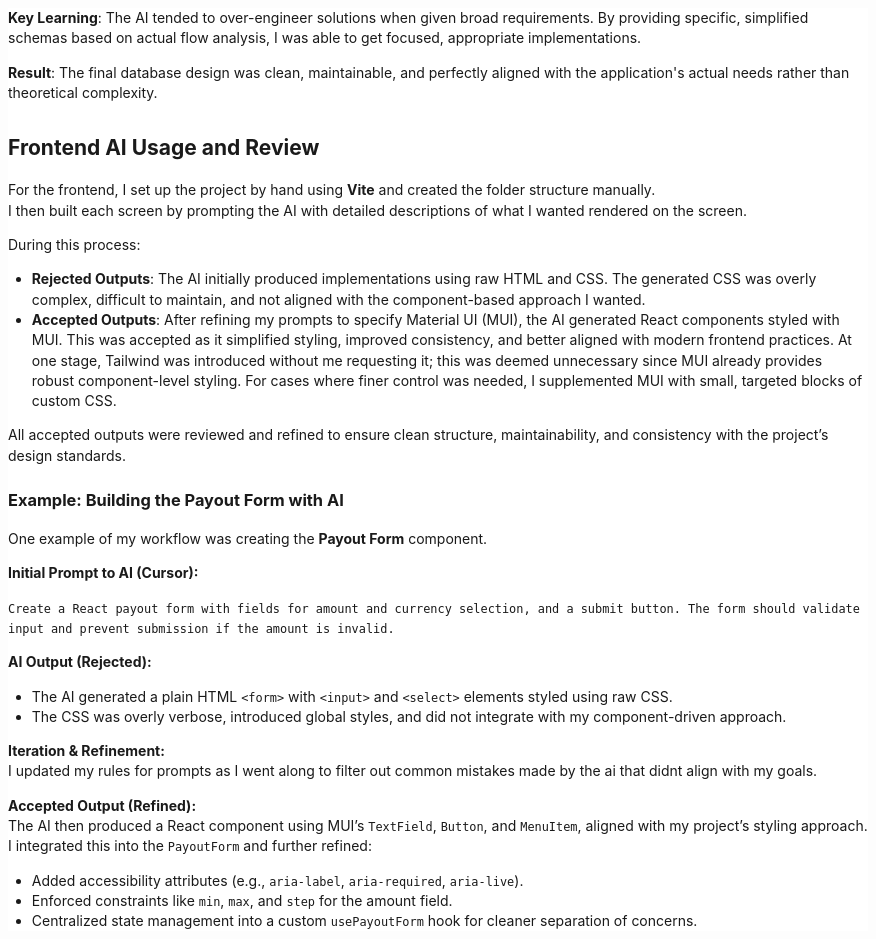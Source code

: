 **Key Learning**: The AI tended to over-engineer solutions when given broad requirements. By providing specific, simplified schemas based on actual flow analysis, I was able to get focused, appropriate implementations.

**Result**: The final database design was clean, maintainable, and perfectly aligned with the application's actual needs rather than theoretical complexity.

## Frontend AI Usage and Review
For the frontend, I set up the project by hand using **Vite** and created the folder structure manually.  
I then built each screen by prompting the AI with detailed descriptions of what I wanted rendered on the screen.  

During this process:  
- **Rejected Outputs**: The AI initially produced implementations using raw HTML and CSS. The generated CSS was overly complex, difficult to maintain, and not aligned with the component-based approach I wanted.  
- **Accepted Outputs**: After refining my prompts to specify Material UI (MUI), the AI generated React components styled with MUI. This was accepted as it simplified styling, improved consistency, and better aligned with modern frontend practices. At one stage, Tailwind was introduced without me requesting it; this was deemed unnecessary since MUI already provides robust component-level styling. For cases where finer control was needed, I supplemented MUI with small, targeted blocks of custom CSS.  

All accepted outputs were reviewed and refined to ensure clean structure, maintainability, and consistency with the project’s design standards.

### Example: Building the Payout Form with AI

One example of my workflow was creating the **Payout Form** component.  

**Initial Prompt to AI (Cursor):**  

```
Create a React payout form with fields for amount and currency selection, and a submit button. The form should validate input and prevent submission if the amount is invalid.
``` 

**AI Output (Rejected):**  
- The AI generated a plain HTML `<form>` with `<input>` and `<select>` elements styled using raw CSS.  
- The CSS was overly verbose, introduced global styles, and did not integrate with my component-driven approach.  

**Iteration & Refinement:**  
I updated my rules for prompts as I went along to filter out common mistakes made by the ai that didnt align with my goals.

**Accepted Output (Refined):**  
The AI then produced a React component using MUI’s `TextField`, `Button`, and `MenuItem`, aligned with my project’s styling approach. I integrated this into the `PayoutForm` and further refined:  
- Added accessibility attributes (e.g., `aria-label`, `aria-required`, `aria-live`).  
- Enforced constraints like `min`, `max`, and `step` for the amount field.  
- Centralized state management into a custom `usePayoutForm` hook for cleaner separation of concerns.  
